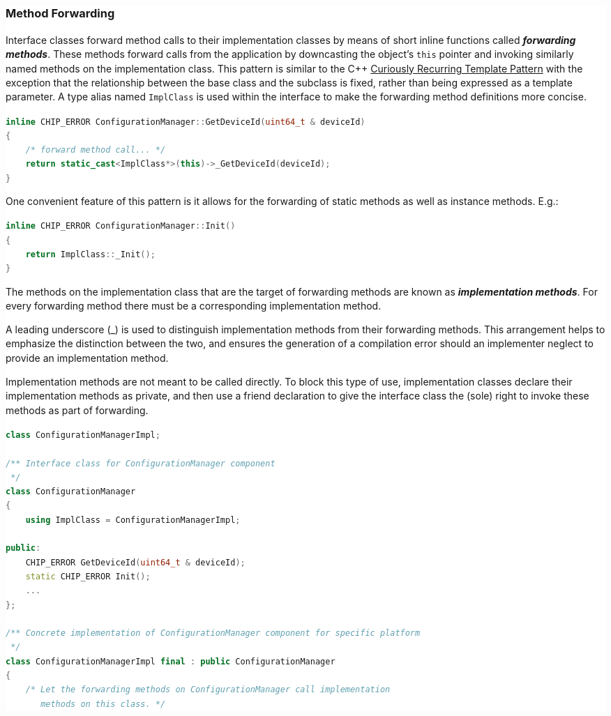 ### Method Forwarding

Interface classes forward method calls to their implementation classes by means
of short inline functions called **_forwarding methods_**. These methods forward
calls from the application by downcasting the object’s `this` pointer and
invoking similarly named methods on the implementation class. This pattern is
similar to the C++
[Curiously Recurring Template Pattern](https://en.wikipedia.org/wiki/Curiously_recurring_template_pattern)
with the exception that the relationship between the base class and the subclass
is fixed, rather than being expressed as a template parameter. A type alias
named `ImplClass` is used within the interface to make the forwarding method
definitions more concise.

```cpp
inline CHIP_ERROR ConfigurationManager::GetDeviceId(uint64_t & deviceId)
{
    /* forward method call... */
    return static_cast<ImplClass*>(this)->_GetDeviceId(deviceId);
}
```

One convenient feature of this pattern is it allows for the forwarding of static
methods as well as instance methods. E.g.:

```cpp
inline CHIP_ERROR ConfigurationManager::Init()
{
    return ImplClass::_Init();
}
```

The methods on the implementation class that are the target of forwarding
methods are known as **_implementation methods_**. For every forwarding method
there must be a corresponding implementation method.

A leading underscore (\_) is used to distinguish implementation methods from
their forwarding methods. This arrangement helps to emphasize the distinction
between the two, and ensures the generation of a compilation error should an
implementer neglect to provide an implementation method.

Implementation methods are not meant to be called directly. To block this type
of use, implementation classes declare their implementation methods as private,
and then use a friend declaration to give the interface class the (sole) right
to invoke these methods as part of forwarding.

```cpp
class ConfigurationManagerImpl;

/** Interface class for ConfigurationManager component
 */
class ConfigurationManager
{
    using ImplClass = ConfigurationManagerImpl;

public:
    CHIP_ERROR GetDeviceId(uint64_t & deviceId);
    static CHIP_ERROR Init();
    ...
};

/** Concrete implementation of ConfigurationManager component for specific platform
 */
class ConfigurationManagerImpl final : public ConfigurationManager
{
    /* Let the forwarding methods on ConfigurationManager call implementation
       methods on this class. */
```
